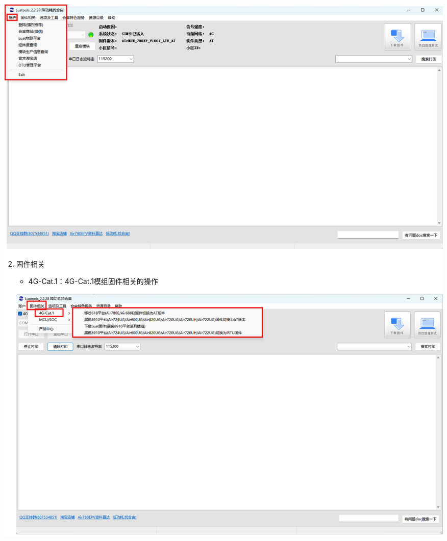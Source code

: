 ![image-20240723153747282](../image/开发工具及使用说明/Luatools下载调试工具/image-20240723153747282.png)

2. 固件相关

   - 4G-Cat.1：4G-Cat.1模组固件相关的操作

   ![image-20240723160653784](../image/开发工具及使用说明/Luatools下载调试工具/image-20240723160653784.png)

